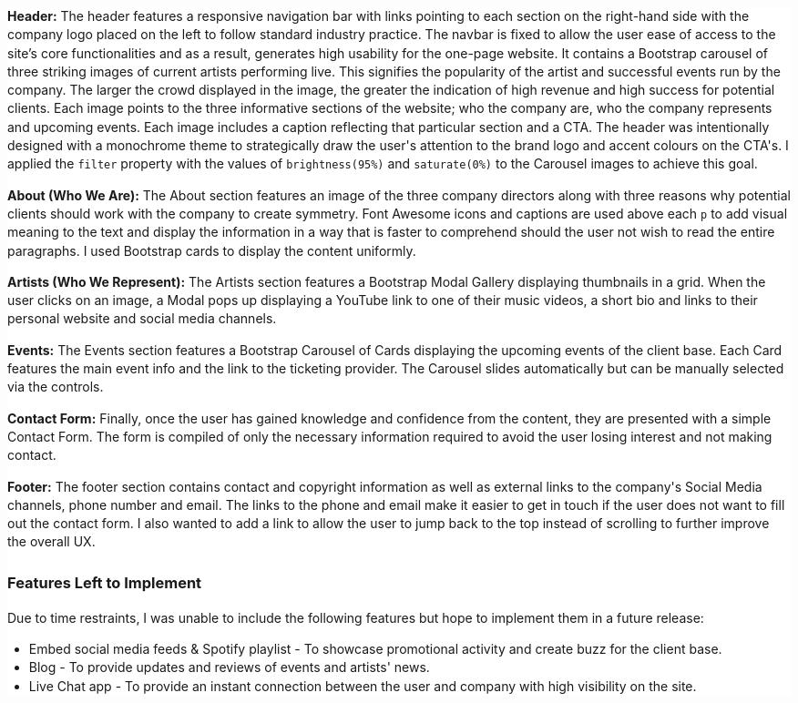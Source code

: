 **Header:**
The header features a responsive navigation bar with links pointing to each section on the right-hand side with the company logo placed on the left to follow standard industry practice. The navbar is fixed to allow the user ease of access to the site’s core functionalities and as a result, generates high usability for the one-page website. 
It contains a Bootstrap carousel of three striking images of current artists performing live. This signifies the popularity of the artist and successful events run by the company. The larger the crowd displayed in the image, the greater the indication of high revenue and high success for potential clients. Each image points to the three informative sections of the website; who the company are, who the company represents and upcoming events. Each image includes a caption reflecting that particular section and a CTA. The header was intentionally designed with a monochrome theme to strategically draw the user's attention to the brand logo and accent colours on the CTA's. I applied the `filter` property with the values of `brightness(95%)` and `saturate(0%)` to the Carousel images to achieve this goal.

**About (Who We Are):** 
The About section features an image of the three company directors along with three reasons why potential clients should work with the company to create symmetry. Font Awesome icons and captions are used above each `p` to add visual meaning to the text and display the information in a way that is faster
to comprehend should the user not wish to read the entire paragraphs. I used Bootstrap cards to display the content uniformly.

**Artists (Who We Represent):**
The Artists section features a Bootstrap Modal Gallery displaying thumbnails in a grid. When the user clicks on an image, a Modal pops up displaying a YouTube link to one of their music videos, a short bio and links to their personal website and social media channels.

**Events:**
The Events section features a Bootstrap Carousel of Cards displaying the upcoming events of the client base. Each Card features the main event info and the link to the ticketing provider. The Carousel slides automatically but can be manually selected via the controls.

**Contact Form:** 
Finally, once the user has gained knowledge and confidence from the content, they are presented with a simple Contact Form. The form is compiled of only the necessary information required to avoid the user losing interest and not making contact. 

**Footer:**
The footer section contains contact and copyright information as well as external links to the company's Social Media channels, phone number and email. The links to the phone and email make it easier to get in touch if the user does not want to fill out the contact form. I also wanted to add a link to allow the user to jump back to the top instead of scrolling to further improve the overall UX.


### Features Left to Implement
Due to time restraints, I was unable to include the following features but hope to implement them in a future release:
- Embed social media feeds & Spotify playlist - To showcase promotional activity and create buzz for the client base.
- Blog - To provide updates and reviews of events and artists' news.
- Live Chat app - To provide an instant connection between the user and company with high visibility on the site.  
